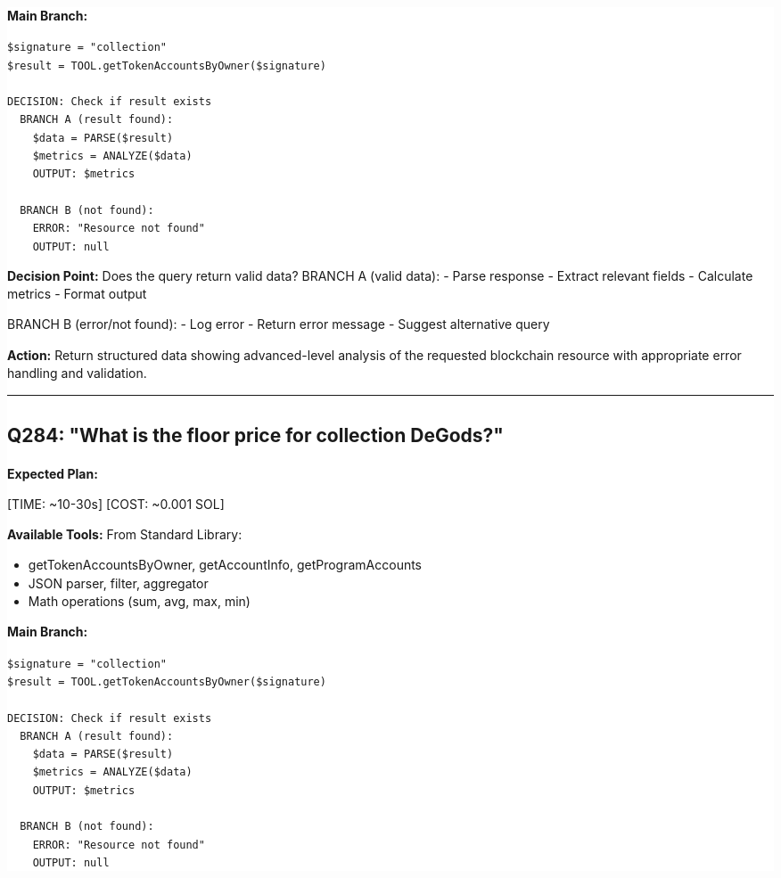 **Main Branch:**
```
$signature = "collection"
$result = TOOL.getTokenAccountsByOwner($signature)

DECISION: Check if result exists
  BRANCH A (result found):
    $data = PARSE($result)
    $metrics = ANALYZE($data)
    OUTPUT: $metrics

  BRANCH B (not found):
    ERROR: "Resource not found"
    OUTPUT: null
```

**Decision Point:** Does the query return valid data?
  BRANCH A (valid data):
    - Parse response
    - Extract relevant fields
    - Calculate metrics
    - Format output

  BRANCH B (error/not found):
    - Log error
    - Return error message
    - Suggest alternative query

**Action:**
Return structured data showing advanced-level analysis of the requested blockchain resource with appropriate error handling and validation.

---

## Q284: "What is the floor price for collection DeGods?"

**Expected Plan:**

[TIME: ~10-30s] [COST: ~0.001 SOL]

**Available Tools:**
From Standard Library:
  - getTokenAccountsByOwner, getAccountInfo, getProgramAccounts
  - JSON parser, filter, aggregator
  - Math operations (sum, avg, max, min)

**Main Branch:**
```
$signature = "collection"
$result = TOOL.getTokenAccountsByOwner($signature)

DECISION: Check if result exists
  BRANCH A (result found):
    $data = PARSE($result)
    $metrics = ANALYZE($data)
    OUTPUT: $metrics

  BRANCH B (not found):
    ERROR: "Resource not found"
    OUTPUT: null
```

